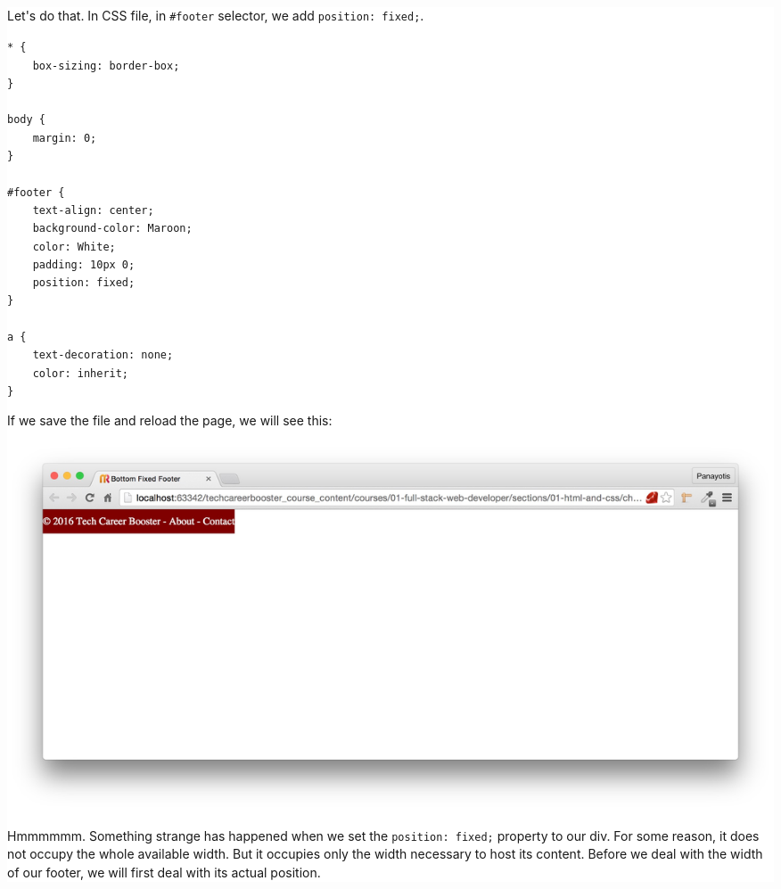 Let's do that. In CSS file, in `#footer` selector, we add `position: fixed;`.

```
* {
    box-sizing: border-box;
}

body {
    margin: 0;
}

#footer {
    text-align: center;
    background-color: Maroon;
    color: White;
    padding: 10px 0;
    position: fixed;
}

a {
    text-decoration: none;
    color: inherit;
}
```

If we save the file and reload the page, we will see this:

![./images/Position Fixed](./images/setting-position-fixed-reduces-the-block-element-width-to-minimum.jpg)

Hmmmmmm. Something strange has happened when we set the `position: fixed;` property to our div. For some reason, it does not occupy the whole available width. But it occupies only the
width necessary to host its content. Before we deal with the width of our footer, we will first deal with its actual position.
